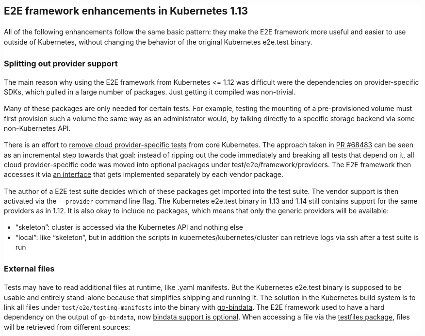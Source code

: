 ## E2E framework enhancements in Kubernetes 1.13

All of the following enhancements follow the same basic pattern: they
make the E2E framework more useful and easier to use outside of
Kubernetes, without changing the behavior of the original Kubernetes
e2e.test binary.

### Splitting out provider support

The main reason why using the E2E framework from Kubernetes <= 1.12
was difficult were the dependencies on provider-specific SDKs, which
pulled in a large number of packages. Just getting it compiled was
non-trivial.

Many of these packages are only needed for certain tests. For example,
testing the mounting of a pre-provisioned volume must first provision
such a volume the same way as an administrator would, by talking
directly to a specific storage backend via some non-Kubernetes API.

There is an effort to [remove cloud provider-specific
tests](https://github.com/kubernetes/kubernetes/issues/70194) from
core Kubernetes. The approach taken in [PR
#68483](https://github.com/kubernetes/kubernetes/pull/68483) can be
seen as an incremental step towards that goal: instead of ripping out
the code immediately and breaking all tests that depend on it, all
cloud provider-specific code was moved into optional packages under
[test/e2e/framework/providers](https://github.com/kubernetes/kubernetes/tree/release-1.13/test/e2e/framework/providers). The
E2E framework then accesses it via [an
interface](https://github.com/kubernetes/kubernetes/blob/6c1e64b94a3e111199c934c39a0c25bc219ed5f9/test/e2e/framework/provider.go#L79-L99)
that gets implemented separately by each vendor package.

The author of a E2E test suite decides which of these packages get
imported into the test suite. The vendor support is then activated via
the `--provider` command line flag. The Kubernetes e2e.test binary in
1.13 and 1.14 still contains support for the same providers as in
1.12. It is also okay to include no packages, which means that only
the generic providers will be available:

* “skeleton”: cluster is accessed via the Kubernetes API and nothing
  else
* “local”: like “skeleton”, but in addition the scripts in
  kubernetes/kubernetes/cluster can retrieve logs via ssh after a test
  suite is run

### External files

Tests may have to read additional files at runtime, like .yaml
manifests. But the Kubernetes e2e.test binary is supposed to be usable
and entirely stand-alone because that simplifies shipping and running
it. The solution in the Kubernetes build system is to link all files
under `test/e2e/testing-manifests` into the binary with
[go-bindata](https://github.com/jteeuwen/go-bindata/go-bindata). The
E2E framework used to have a hard dependency on the output of
`go-bindata`, now [bindata support is
optional](https://github.com/kubernetes/kubernetes/pull/69103). When
accessing a file via the [testfiles
package](https://github.com/kubernetes/kubernetes/blob/v1.13.0/test/e2e/framework/testfiles/testfiles.go),
files will be retrieved from different sources:
